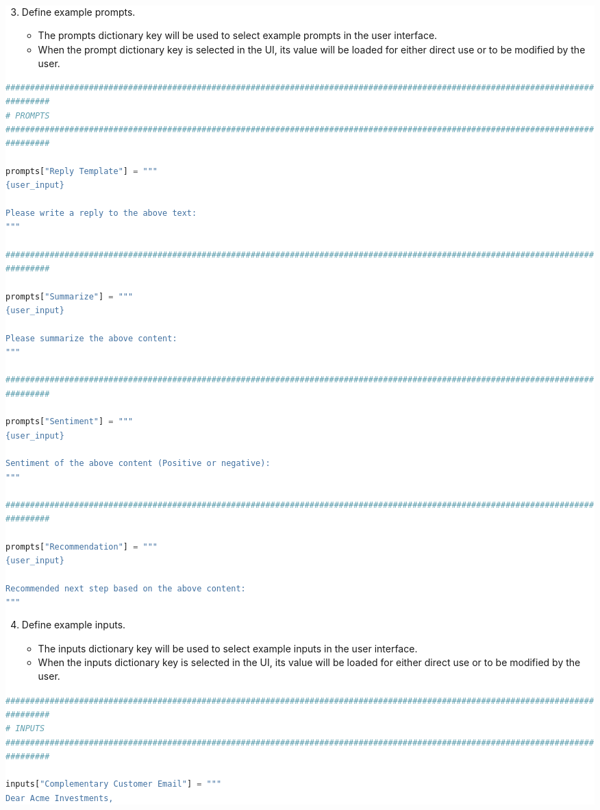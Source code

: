 3. Define example prompts.

   - The prompts dictionary key will be used to select example prompts in the user interface.
   - When the prompt dictionary key is selected in the UI, its value will be loaded for either direct use or to be modified by the user.

```python
#################################################################################################################################
# PROMPTS
#################################################################################################################################

prompts["Reply Template"] = """
{user_input}

Please write a reply to the above text:
"""

#################################################################################################################################

prompts["Summarize"] = """
{user_input}

Please summarize the above content:
"""

#################################################################################################################################

prompts["Sentiment"] = """
{user_input}

Sentiment of the above content (Positive or negative):
"""

#################################################################################################################################

prompts["Recommendation"] = """
{user_input}

Recommended next step based on the above content:
"""
```

4. Define example inputs.

   - The inputs dictionary key will be used to select example inputs in the user interface.
   - When the inputs dictionary key is selected in the UI, its value will be loaded for either direct use or to be modified by the user.

```python
#################################################################################################################################
# INPUTS
#################################################################################################################################

inputs["Complementary Customer Email"] = """
Dear Acme Investments,
```